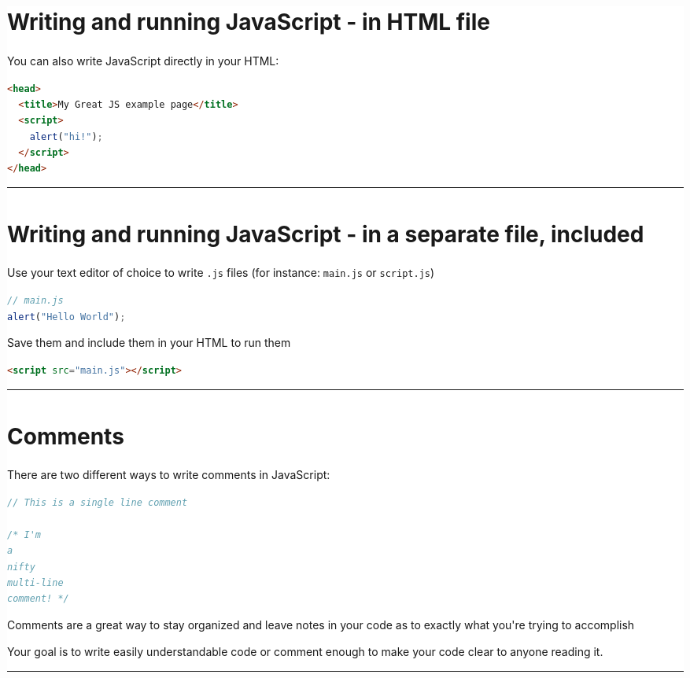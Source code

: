 
# Writing and running JavaScript - in HTML file

You can also write JavaScript directly in your HTML:

```html
<head>
  <title>My Great JS example page</title>
  <script>
    alert("hi!");
  </script>
</head>
```

---

# Writing and running JavaScript - in a separate file, included

Use your text editor of choice to write `.js` files (for instance: `main.js` or `script.js`)

```js
// main.js
alert("Hello World");
```

Save them and include them in your HTML to run them

```html
<script src="main.js"></script>
```

---

# Comments

There are two different ways to write comments in JavaScript:

```js
// This is a single line comment

/* I'm
a
nifty
multi-line
comment! */
```

Comments are a great way to stay organized and leave notes in your code as to exactly what you're trying to accomplish

Your goal is to write easily understandable code or comment enough to make your code clear to anyone reading it.

---
